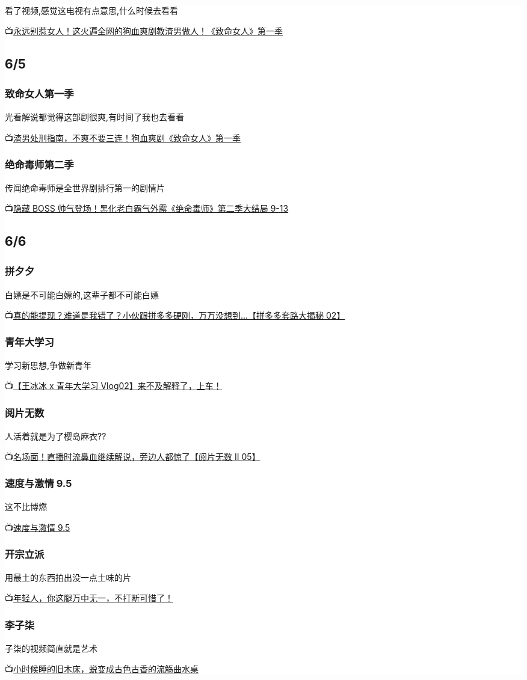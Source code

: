 看了视频,感觉这电视有点意思,什么时候去看看

:tv:[永远别惹女人！这火遍全网的狗血爽剧教渣男做人！《致命女人》第一季](https://www.bilibili.com/video/BV14h411e7UC)

## 6/5

### 致命女人第一季

光看解说都觉得这部剧很爽,有时间了我也去看看

:tv:[渣男处刑指南，不爽不要三连！狗血爽剧《致命女人》第一季](https://www.bilibili.com/video/BV1Gg411G7Bi)

### 绝命毒师第二季

传闻绝命毒师是全世界剧排行第一的剧情片

:tv:[隐藏 BOSS 帅气登场！黑化老白霸气外露《绝命毒师》第二季大结局 9-13](https://www.bilibili.com/video/BV1fQ4y1X7oC)

## 6/6

### 拼夕夕

白嫖是不可能白嫖的,这辈子都不可能白嫖

:tv:[真的能提现？难道是我错了？小伙跟拼多多硬刚，万万没想到...【拼多多套路大揭秘 02】](https://www.bilibili.com/video/BV1qB4y1u7Jx)

### 青年大学习

学习新思想,争做新青年

:tv:[【王冰冰 x 青年大学习 Vlog02】来不及解释了，上车！](https://www.bilibili.com/video/BV1Ho4y117aw)

### 阅片无数

人活着就是为了樱岛麻衣??

:tv:[名场面！直播时流鼻血继续解说，旁边人都惊了【阅片无数 Ⅱ 05】](https://www.bilibili.com/video/BV1S44y1z7se)

### 速度与激情 9.5

这不比博燃

:tv:[速度与激情 9.5](https://www.bilibili.com/video/BV1Hb4y1Z7N6)

### 开宗立派

用最土的东西拍出没一点土味的片

:tv:[年轻人，你这腿万中无一，不打断可惜了！](https://www.bilibili.com/video/BV1th411e7kG)

### 李子柒

子柒的视频简直就是艺术

:tv:[小时候睡的旧木床，蜕变成古色古香的流觞曲水桌](https://www.bilibili.com/video/BV1264y1k77Y)
